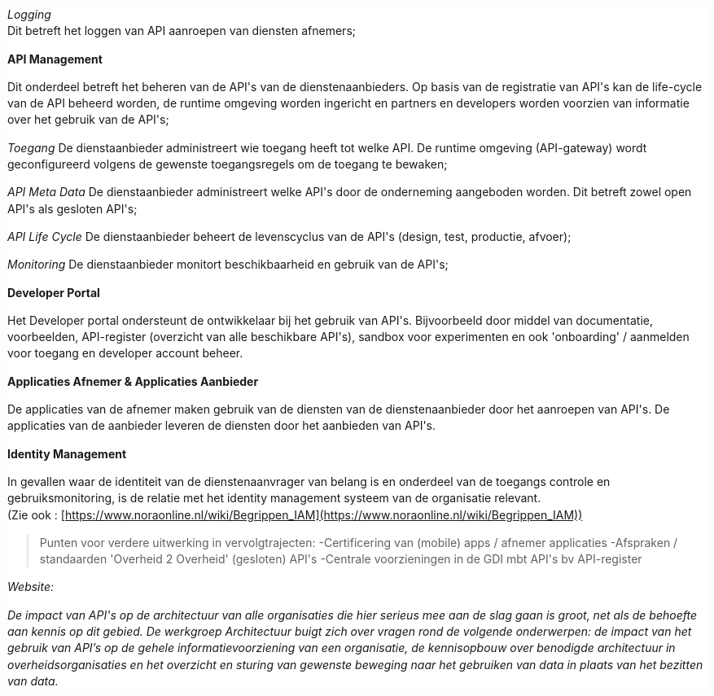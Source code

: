 _Logging_  
Dit betreft het loggen van API aanroepen van diensten afnemers;

**API Management**

Dit onderdeel betreft het beheren van de API's van de dienstenaanbieders. Op basis van de registratie van API's kan de life-cycle van de API beheerd worden, de runtime omgeving worden ingericht en partners en developers worden voorzien van informatie over het gebruik van de API's;

_Toegang_
De dienstaanbieder administreert wie toegang heeft tot welke API. De runtime omgeving (API-gateway) wordt geconfigureerd volgens de gewenste toegangsregels om de toegang te bewaken;

_API Meta Data_
De dienstaanbieder administreert welke API's door de onderneming aangeboden worden. Dit betreft zowel open API's als gesloten API's;

_API Life Cycle_
De dienstaanbieder beheert de levenscyclus van de API's (design, test, productie, afvoer);

_Monitoring_
De dienstaanbieder monitort beschikbaarheid en gebruik van de API's;

**Developer Portal**

Het Developer portal ondersteunt de ontwikkelaar bij het gebruik van API's. Bijvoorbeeld door middel van documentatie, voorbeelden, API-register (overzicht van alle beschikbare API's), sandbox voor experimenten en ook 'onboarding' / aanmelden voor toegang en developer account beheer.

**Applicaties Afnemer & Applicaties Aanbieder**

De applicaties van de afnemer maken gebruik van de diensten van de dienstenaanbieder door het aanroepen van API's. De applicaties van de aanbieder leveren de diensten door het aanbieden van API's.

**Identity Management**

In gevallen waar de identiteit van de dienstenaanvrager van belang is en onderdeel van de toegangs controle en gebruiksmonitoring, is de relatie met het identity management systeem van de organisatie relevant.  
(Zie ook : [https://www.noraonline.nl/wiki/Begrippen_IAM](https://www.noraonline.nl/wiki/Begrippen_IAM))

> Punten voor verdere uitwerking in vervolgtrajecten:
> -Certificering van (mobile) apps / afnemer applicaties
> -Afspraken / standaarden 'Overheid 2 Overheid' (gesloten) API's
> -Centrale voorzieningen in de GDI mbt API's bv API-register 



*Website:*

*De impact van API's op de architectuur van alle organisaties die hier serieus
mee aan de slag gaan is groot, net als de behoefte aan kennis op dit gebied. De
werkgroep Architectuur buigt zich over vragen rond de volgende onderwerpen: de
impact van het gebruik van API’s op de gehele informatievoorziening van een
organisatie, de kennisopbouw over benodigde architectuur in
overheidsorganisaties en het overzicht en sturing van gewenste beweging naar het
gebruiken van data in plaats van het bezitten van data.*
